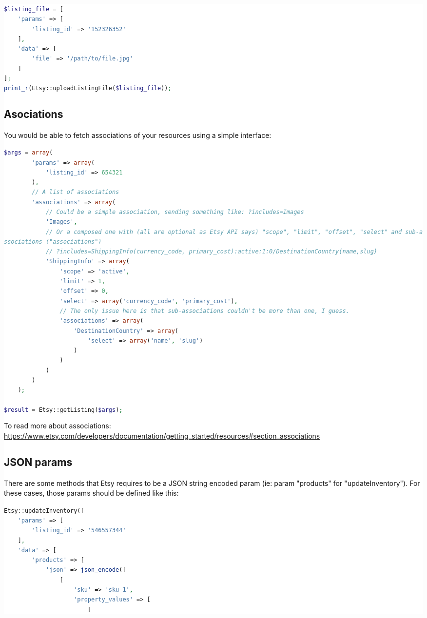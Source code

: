```php
$listing_file = [
    'params' => [
        'listing_id' => '152326352'
    ],
    'data' => [
        'file' => '/path/to/file.jpg'
    ]
];
print_r(Etsy::uploadListingFile($listing_file));

```

## Asociations ##
You would be able to fetch associations of your resources using a simple interface:
```php
$args = array(
        'params' => array(
            'listing_id' => 654321
        ),
        // A list of associations
        'associations' => array(
            // Could be a simple association, sending something like: ?includes=Images
            'Images',
            // Or a composed one with (all are optional as Etsy API says) "scope", "limit", "offset", "select" and sub-associations ("associations")
            // ?includes=ShippingInfo(currency_code, primary_cost):active:1:0/DestinationCountry(name,slug)
            'ShippingInfo' => array(
                'scope' => 'active',
                'limit' => 1,
                'offset' => 0,
                'select' => array('currency_code', 'primary_cost'),
                // The only issue here is that sub-associations couldn't be more than one, I guess.
                'associations' => array(
                    'DestinationCountry' => array(
                        'select' => array('name', 'slug')
                    )
                )
            )
        )
    );

$result = Etsy::getListing($args);
```
To read more about associations: https://www.etsy.com/developers/documentation/getting_started/resources#section_associations

## JSON params ##
There are some methods that Etsy requires to be a JSON string encoded param (ie: param "products" for "updateInventory"). For these cases, those params should be defined like this:
```php
Etsy::updateInventory([
    'params' => [
        'listing_id' => '546557344'
    ],
    'data' => [
        'products' => [
            'json' => json_encode([
                [
                    'sku' => 'sku-1',
                    'property_values' => [
                        [
```